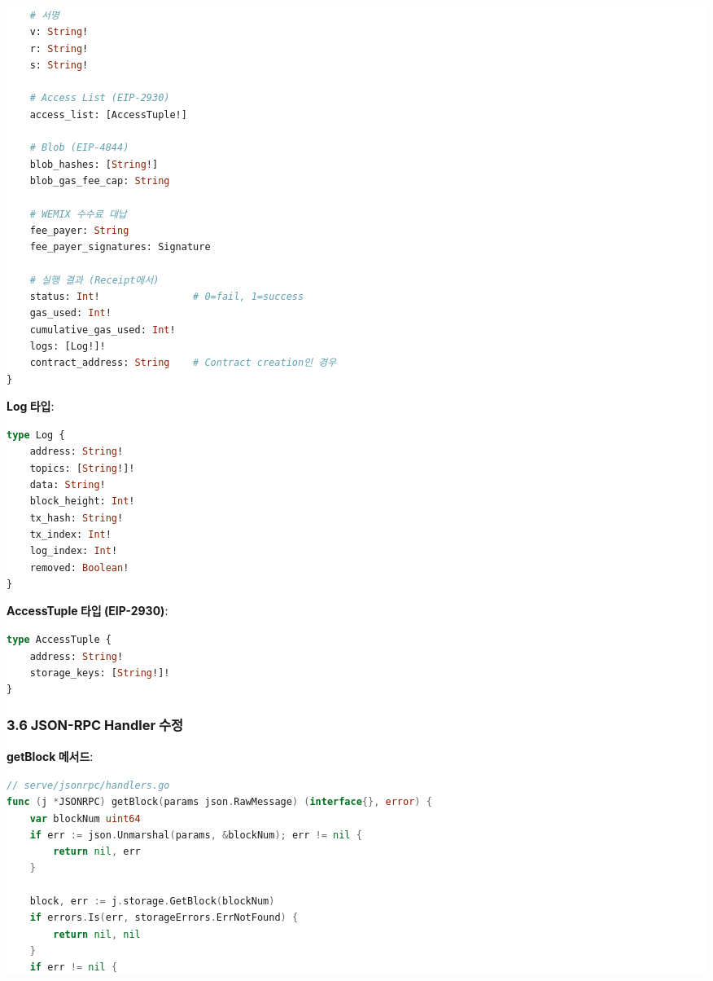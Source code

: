 ```graphql
    # 서명
    v: String!
    r: String!
    s: String!

    # Access List (EIP-2930)
    access_list: [AccessTuple!]

    # Blob (EIP-4844)
    blob_hashes: [String!]
    blob_gas_fee_cap: String

    # WEMIX 수수료 대납
    fee_payer: String
    fee_payer_signatures: Signature

    # 실행 결과 (Receipt에서)
    status: Int!                # 0=fail, 1=success
    gas_used: Int!
    cumulative_gas_used: Int!
    logs: [Log!]!
    contract_address: String    # Contract creation인 경우
}
```

**Log 타입**:

```graphql
type Log {
    address: String!
    topics: [String!]!
    data: String!
    block_height: Int!
    tx_hash: String!
    tx_index: Int!
    log_index: Int!
    removed: Boolean!
}
```

**AccessTuple 타입 (EIP-2930)**:

```graphql
type AccessTuple {
    address: String!
    storage_keys: [String!]!
}
```

### 3.6 JSON-RPC Handler 수정

**getBlock 메서드**:

```go
// serve/jsonrpc/handlers.go
func (j *JSONRPC) getBlock(params json.RawMessage) (interface{}, error) {
    var blockNum uint64
    if err := json.Unmarshal(params, &blockNum); err != nil {
        return nil, err
    }

    block, err := j.storage.GetBlock(blockNum)
    if errors.Is(err, storageErrors.ErrNotFound) {
        return nil, nil
    }
    if err != nil {
```
